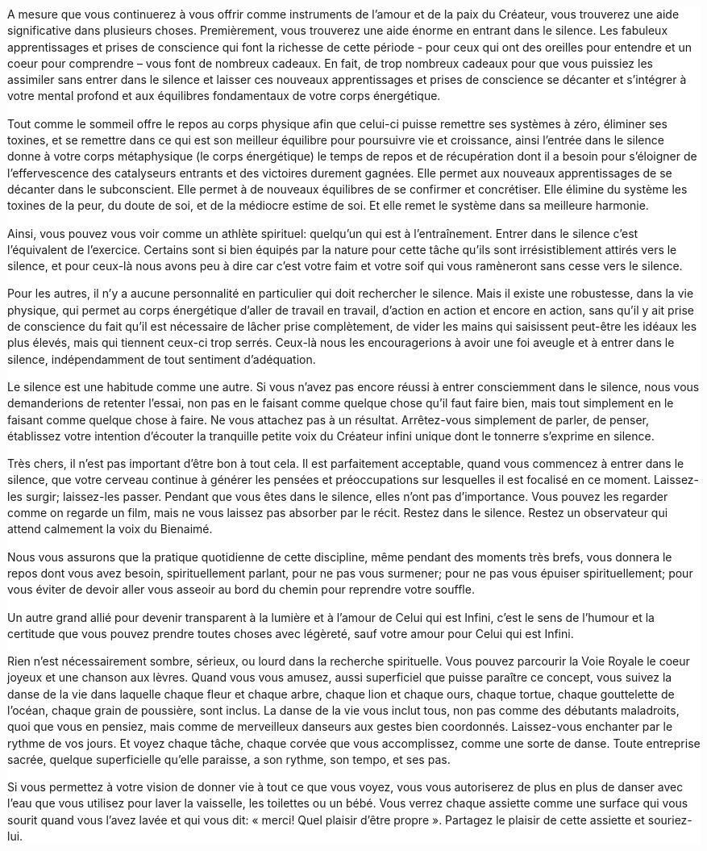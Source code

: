 <p>A mesure que vous continuerez à vous offrir comme instruments de l’amour et de la paix du Créateur, vous trouverez une aide significative dans plusieurs choses. Premièrement, vous trouverez une aide énorme en entrant dans le silence. Les fabuleux apprentissages et prises de conscience qui font la richesse de cette période - pour ceux qui ont des oreilles pour entendre et un coeur pour comprendre – vous font de nombreux cadeaux. En fait, de trop nombreux cadeaux pour que vous puissiez les assimiler sans entrer dans le silence et laisser ces nouveaux apprentissages et prises de conscience se décanter et s’intégrer à votre mental profond et aux équilibres fondamentaux de votre corps énergétique.</p>
<p>Tout comme le sommeil offre le repos au corps physique afin que celui-ci puisse remettre ses systèmes à zéro, éliminer ses toxines, et se remettre dans ce qui est son meilleur équilibre pour poursuivre vie et croissance, ainsi l’entrée dans le silence donne à votre corps métaphysique (le corps énergétique) le temps de repos et de récupération dont il a besoin pour s’éloigner de l’effervescence des catalyseurs entrants et des victoires durement gagnées. Elle permet aux nouveaux apprentissages de se décanter dans le subconscient. Elle permet à de nouveaux équilibres de se confirmer et concrétiser. Elle élimine du système les toxines de la peur, du doute de soi, et de la médiocre estime de soi. Et elle remet le système dans sa meilleure harmonie.</p>
<p>Ainsi, vous pouvez vous voir comme un athlète spirituel: quelqu’un qui est à l’entraînement. Entrer dans le silence c’est l’équivalent de l’exercice. Certains sont si bien équipés par la nature pour cette tâche qu’ils sont irrésistiblement attirés vers le silence, et pour ceux-là nous avons peu à dire car c’est votre faim et votre soif qui vous ramèneront sans cesse vers le silence.</p>
<p>Pour les autres, il n’y a aucune personnalité en particulier qui doit rechercher le silence. Mais il existe une robustesse, dans la vie physique, qui permet au corps énergétique d’aller de travail en travail, d’action en action et encore en action, sans qu’il y ait prise de conscience du fait qu’il est nécessaire de lâcher prise complètement, de vider les mains qui saisissent peut-être les idéaux les plus élevés, mais qui tiennent ceux-ci trop serrés. Ceux-là nous les encouragerions à avoir une foi aveugle et à entrer dans le silence, indépendamment de tout sentiment d’adéquation.</p>
<p>Le silence est une habitude comme une autre. Si vous n’avez pas encore réussi à entrer consciemment dans le silence, nous vous demanderions de retenter l’essai, non pas en le faisant comme quelque chose qu’il faut faire bien, mais tout simplement en le faisant comme quelque chose à faire. Ne vous attachez pas à un résultat. Arrêtez-vous simplement de parler, de penser, établissez votre intention d’écouter la tranquille petite voix du Créateur infini unique dont le tonnerre s’exprime en silence.</p>
<p>Très chers, il n’est pas important d’être bon à tout cela. Il est parfaitement acceptable, quand vous commencez à entrer dans le silence, que votre cerveau continue à générer les pensées et préoccupations sur lesquelles il est focalisé en ce moment. Laissez-les surgir; laissez-les passer. Pendant que vous êtes dans le silence, elles n’ont pas d’importance. Vous pouvez les regarder comme on regarde un film, mais ne vous laissez pas absorber par le récit. Restez dans le silence. Restez un observateur qui attend calmement la voix du Bienaimé.</p>
<p>Nous vous assurons que la pratique quotidienne de cette discipline, même pendant des moments très brefs, vous donnera le repos dont vous avez besoin, spirituellement parlant, pour ne pas vous surmener; pour ne pas vous épuiser spirituellement; pour vous éviter de devoir aller vous asseoir au bord du chemin pour reprendre votre souffle.</p>
<p>Un autre grand allié pour devenir transparent à la lumière et à l’amour de Celui qui est Infini, c’est le sens de l’humour et la certitude que vous pouvez prendre toutes choses avec légèreté, sauf votre amour pour Celui qui est Infini.</p>
<p>Rien n’est nécessairement sombre, sérieux, ou lourd dans la recherche spirituelle. Vous pouvez parcourir la Voie Royale le coeur joyeux et une chanson aux lèvres. Quand vous vous amusez, aussi superficiel que puisse paraître ce concept, vous suivez la danse de la vie dans laquelle chaque fleur et chaque arbre, chaque lion et chaque ours, chaque tortue, chaque gouttelette de l’océan, chaque grain de poussière, sont inclus. La danse de la vie vous inclut tous, non pas comme des débutants maladroits, quoi que vous en pensiez, mais comme de merveilleux danseurs aux gestes bien coordonnés. Laissez-vous enchanter par le rythme de vos jours. Et voyez chaque tâche, chaque corvée que vous accomplissez, comme une sorte de danse. Toute entreprise sacrée, quelque superficielle qu’elle paraisse, a son rythme, son tempo, et ses pas.</p>
<p>Si vous permettez à votre vision de donner vie à tout ce que vous voyez, vous vous autoriserez de plus en plus de danser avec l’eau que vous utilisez pour laver la vaisselle, les toilettes ou un bébé. Vous verrez chaque assiette comme une surface qui vous sourit quand vous l’avez lavée et qui vous dit: « merci! Quel plaisir d’être propre ». Partagez le plaisir de cette assiette et souriez-lui.</p>